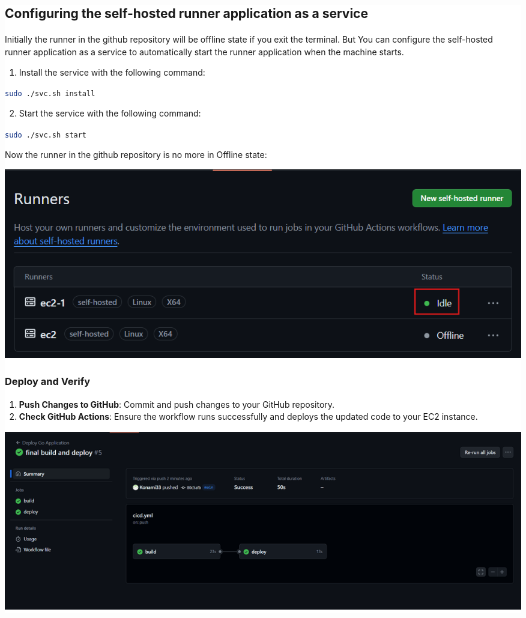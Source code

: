 ## Configuring the self-hosted runner application as a service
Initially the runner in the github repository will be offline state if you exit the terminal. But You can configure the self-hosted runner application as a service to automatically start the runner application when the machine starts.

1. Install the service with the following command:
```sh
sudo ./svc.sh install
```
2. Start the service with the following command:
```sh
sudo ./svc.sh start
```

Now the runner in the github repository is no more in Offline state:

![](https://github.com/Konami33/GO-app-with-github-action/blob/main/images/idle%20runner.png?raw=true)


### Deploy and Verify
1. **Push Changes to GitHub**: Commit and push changes to your GitHub repository.
2. **Check GitHub Actions**: Ensure the workflow runs successfully and deploys the updated code to your EC2 instance.

![](https://github.com/Konami33/GO-app-with-github-action/blob/main/images/build%20and%20deploy.png?raw=true)
